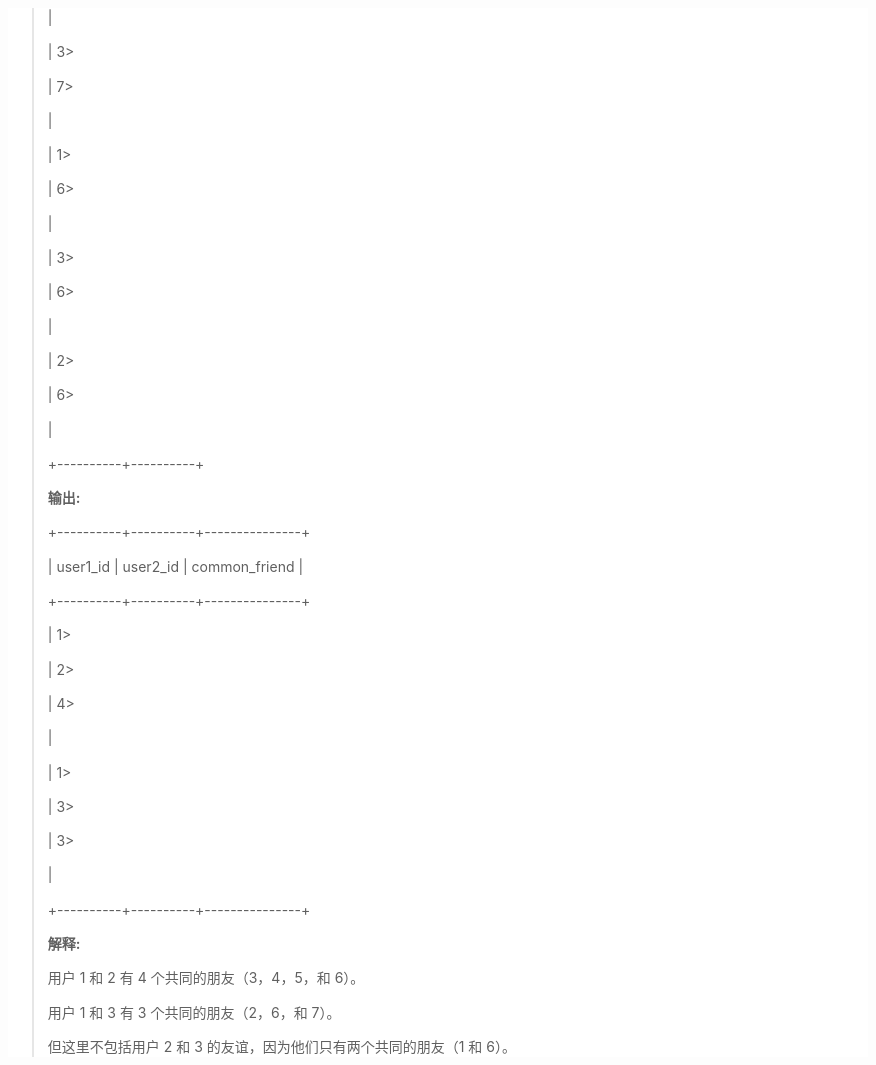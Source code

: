 > |
> 
> | 3> 
> > 
> | 7> 
> > 
> |
> 
> | 1> 
> > 
> | 6> 
> > 
> |
> 
> | 3> 
> > 
> | 6> 
> > 
> |
> 
> | 2> 
> > 
> | 6> 
> > 
> |
> 
> +----------+----------+
> 
> **输出:** 
> 
> +----------+----------+---------------+
> 
> | user1_id | user2_id | common_friend |
> 
> +----------+----------+---------------+
> 
> | 1> 
> > 
> | 2> 
> > 
> | 4> 
> > 
> > 
>  |
> 
> | 1> 
> > 
> | 3> 
> > 
> | 3> 
> > 
> > 
>  |
> 
> +----------+----------+---------------+
> 
> **解释:** 
> 
> 用户 1 和 2 有 4 个共同的朋友（3，4，5，和 6）。
> 
> 用户 1 和 3 有 3 个共同的朋友（2，6，和 7）。
> 
> 但这里不包括用户 2 和 3 的友谊，因为他们只有两个共同的朋友（1 和 6）。
> 